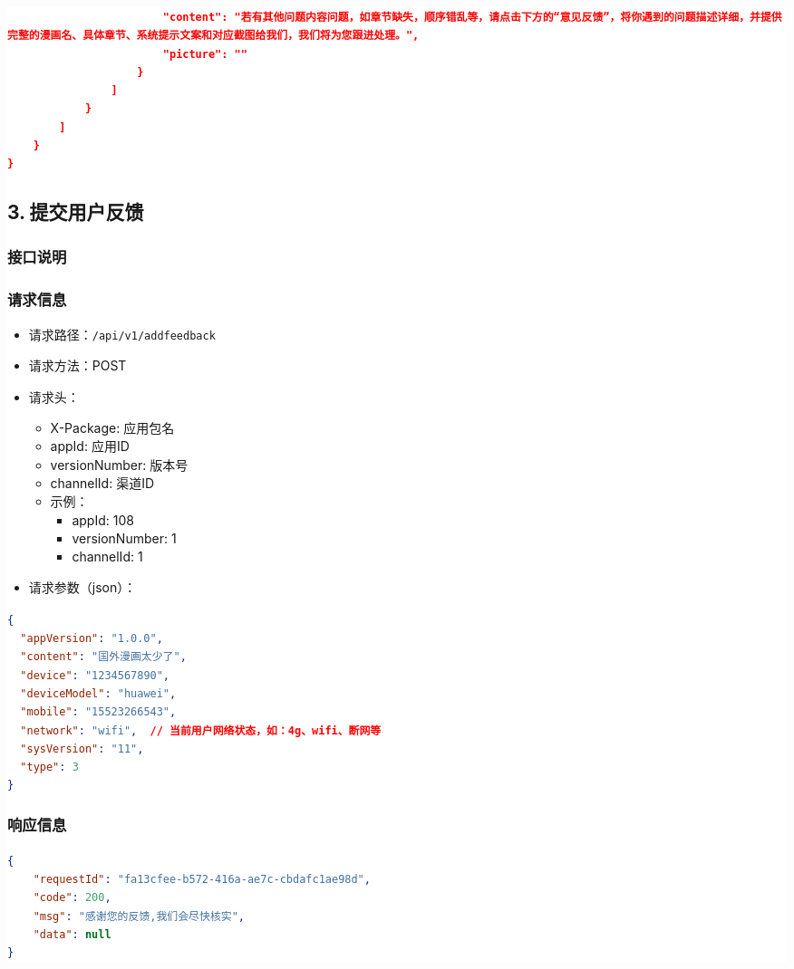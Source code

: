 ```json
                        "content": "若有其他问题内容问题，如章节缺失，顺序错乱等，请点击下方的“意见反馈”，将你遇到的问题描述详细，并提供完整的漫画名、具体章节、系统提示文案和对应截图给我们，我们将为您跟进处理。",
                        "picture": ""
                    }
                ]
            }
        ]
    }
}
```

## 3. 提交用户反馈

### 接口说明

### 请求信息
- 请求路径：`/api/v1/addfeedback`
- 请求方法：POST
- 请求头：
  - X-Package: 应用包名
  - appId: 应用ID
  - versionNumber: 版本号
  - channelId: 渠道ID
  - 示例：
    - appId: 108
    - versionNumber: 1
    - channelId: 1

- 请求参数（json）：
```json
{
  "appVersion": "1.0.0",
  "content": "国外漫画太少了",
  "device": "1234567890",
  "deviceModel": "huawei",
  "mobile": "15523266543",
  "network": "wifi",  // 当前用户网络状态，如：4g、wifi、断网等
  "sysVersion": "11",
  "type": 3
}
```

### 响应信息
```json
{
    "requestId": "fa13cfee-b572-416a-ae7c-cbdafc1ae98d",
    "code": 200,
    "msg": "感谢您的反馈,我们会尽快核实",
    "data": null
}
```
